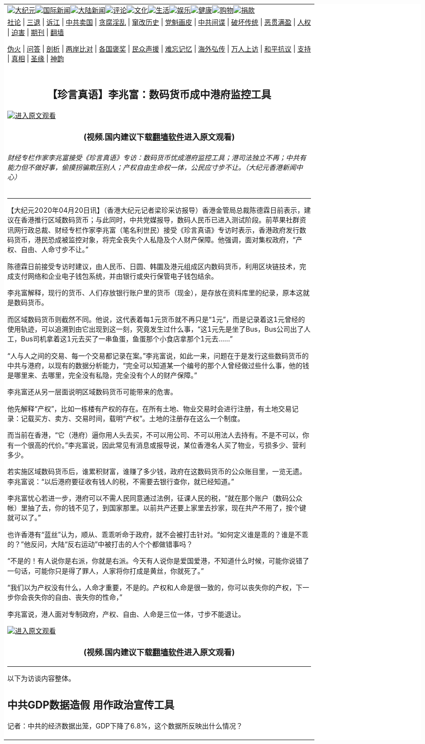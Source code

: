 <a name="1" id="1" target="_blank"></a><span id="1"></span>
<table align=center border="0"><tr><td colspan="2" VALIGN=TOP><a href="/gb/nsc413.md#1"><img src="https://raw.githubusercontent.com/puj222/www/master/t/djy/1.jpg" title="大纪元"></a><a href="/gb/n24hr.md#1"><img src="https://raw.githubusercontent.com/puj222/www/master/t/djy/3.jpg" title="国际新闻"></a><a href="/gb/nsc413.md#1"><img src="https://raw.githubusercontent.com/puj222/www/master/t/djy/4.jpg" title="大陆新闻"></a><a href="/gb/news392.md#1"><img src="https://raw.githubusercontent.com/puj222/www/master/t/djy/5.jpg" title="评论"></a><a href="/gb/news2007.md#1"><img src="https://raw.githubusercontent.com/puj222/www/master/t/djy/6.jpg" title="文化"></a><a href="/gb/news2008.md#1"><img src="https://raw.githubusercontent.com/puj222/www/master/t/djy/7.jpg" title="生活"></a><a href="/gb/ncyule.md#1"><img src="https://raw.githubusercontent.com/puj222/www/master/t/djy/8.jpg" title="娱乐"></a><a href="/gb/nsc1002.md#1"><img src="https://raw.githubusercontent.com/puj222/www/master/t/djy/9.jpg" title="健康"><a href="https://www.youlucky.com"><img src="https://raw.githubusercontent.com/puj222/www/master/t/djy/10.jpg" title="购物"></a><a href="https://donate.epochtimes.com/?utm_medium=epochtimes&utm_source=referral&utm_campaign=donate_button_djyarticleheader"><img src="https://raw.githubusercontent.com/puj222/www/master/t/djy/12.jpg" title="捐款"></a></td></tr>
<tr><td colspan="2" VALIGN=TOP><a target="_blank" href="/gb/9p.md#1">社论</a> | <a target="_blank" href="/gb/nf5657.md#1">三退</a> | <a target="_blank" href="/gb/nf6124.md#1">诉江</a> | <a target="_blank" href="/gb/nf1176117.md#1">中共卖国</a> | <a target="_blank" href="/gb/nf5773.md#1">贪腐淫乱</a> | <a target="_blank" href="/gb/nf1176115.md#1">窜改历史</a> | <a target="_blank" href="/gb/nf1176107.md#1">党魁画皮</a> | <a target="_blank" href="/gb/nf1320400.md#1">中共间谍</a> | <a target="_blank" href="/gb/nf1176114.md#1">破坏传统</a> | <a target="_blank" href="https://github.com/puj222/ntdtv/blob/master/gb/prog447_1.md#1">恶贯满盈</a> | <a target="_blank" href="/gb/ncid278.md#1">人权</a> | <a target="_blank" href="/gb/nf1176111.md#1">迫害</a> | <a target="_blank" href="https://gitlab.com/szzdlab/mh-qikan/blob/master/README.md#1">期刊</a> | <a target="_blank" href="https://github.com/bannedbook/fanqiang/wiki">翻墙</a></p><p><a target="_blank" href="/gb/nf5562.md#1">伪火</a> | <a target="_blank" href="/gb/nf4378.md#1">问答</a> | <a target="_blank" href="/gb/nf5792.md#1">剖析</a> | <a target="_blank" href="/gb/nf5735.md#1">两岸比对</a> | <a target="_blank" href="/gb/nf6119.md#1">各国褒奖</a> | <a target="_blank" href="/gb/nf6120.md#1">民众声援</a> | <a target="_blank" href="/gb/nf1188594.md#1">难忘记忆</a> | <a target="_blank" href="/gb/nf3180.md#1">海外弘传</a> | <a target="_blank" href="/gb/nf5410.md#1">万人上访</a> | <a target="_blank" href="https://github.com/puj222/ntdtv/blob/master/gb/prog1530_1.md#1">和平抗议</a> | <a target="_blank" href="/gb/nf4386.md#1">支持</a> | <a target="_blank" href="/gb/nf4389.md#1">真相</a> | <a target="_blank" href="/gb/nf5790.md#1">圣缘</a> | <a target="_blank" href="/gb/nf4786.md#1">神韵</a></td></tr>
<tr><td VALIGN=TOP width="626"><h2 align=center>【珍言真语】李兆富：数码货币成中港府监控工具</h2>
<a href="https://rawcdn.githack.com/puj222/vd/master/jump2.htm?id=ngFbw"><img width="600" src="https://raw.githubusercontent.com/puj222/djy/master/gb/300/djtsp.jpg"title="进入原文观看"  alt="进入原文观看"></a><h3 align=center>(视频.国内建议下载<a href="https://github.com/bannedbook/fanqiang/wiki">翻墙软件</a>进入原文观看)</h3>
<h6>财经专栏作家李兆富接受《珍言真语》专访：数码货币忧成港府监控工具；港司法独立不再；中共有能力但不做好事，偷摸拐骗欺压别人；产权自由生命权一体，公民应寸步不让。（大纪元香港新闻中心）
</h6>
<hr>
	<p>【大纪元2020年04月20日讯】（香港大纪元记者梁珍采访报导）香港金管局总裁陈德霖日前表示，建议在香港推行区域<ahref="/gb/tag/%E6%95%B0%E7%A0%81%E8%B4%A7%E5%B8%81.md#1">数码货币</a>；与此同时，中共党媒报导，数码人民币已进入测试阶段。前苹果社群资讯网行政总裁、财经专栏作家<ahref="/gb/tag/%E6%9D%8E%E5%85%86%E5%AF%8C.md#1">李兆富</a>（笔名利世民）接受《<ahref="/gb/tag/%E7%8F%8D%E8%A8%80%E7%9C%9F%E8%AF%AD.md#1">珍言真语</a>》专访时表示，香港政府发行<ahref="/gb/tag/%E6%95%B0%E7%A0%81%E8%B4%A7%E5%B8%81.md#1">数码货币</a>，港民恐成被监控对象，将完全丧失个人私隐及个人财产保障。他强调，面对集权政府，“<ahref="/gb/tag/%E4%BA%A7%E6%9D%83.md#1">产权</a>、自由、人命寸步不让。”</p>
<p>陈德霖日前接受专访时建议，由人民币、日圆、韩圜及港元组成区内数码货币，利用区块链技术，完成支付网络和企业电子钱包系统，并由银行或央行保管电子钱包结余。</p>
<p><ahref="/gb/tag/%E6%9D%8E%E5%85%86%E5%AF%8C.md#1">李兆富</a>解释，现行的货币、人们存放银行账户里的货币（现金），是存放在资料库里的纪录，原本这就是数码货币。</p>
<p>而区域数码货币则截然不同。他说，这代表着每1元货币就不再只是“1元”，而是记录着这1元曾经的使用轨迹，可以追溯到由它出现到这一刻，究竟发生过什么事，“这1元先是坐了Bus，Bus公司出了人工，Bus司机拿着这1元去买了一串鱼蛋，鱼蛋那个小食店拿那个1元去……”</p>
<p>“人与人之间的交易、每一个交易都记录在案。”李兆富说，如此一来，问题在于是发行这些数码货币的中共与<ahref="/gb/tag/%E6%B8%AF%E5%BA%9C.md#1">港府</a>，以现有的数据分析能力，“完全可以知道某一个编号的那个人曾经做过些什么事，他的钱是哪里来、去哪里，完全没有私隐，完全没有个人的财产保障。”</p>
<p>李兆富还从另一层面说明区域数码货币可能带来的危害。</p>
<p>他先解释“<ahref="/gb/tag/%E4%BA%A7%E6%9D%83.md#1">产权</a>”，比如一栋楼有产权的存在。在所有土地、物业交易时会进行注册，有土地交易记录：记载买方、卖方、交易时间，载明“产权”。土地的注册存在这么一个制度。</p>
<p>而当前在香港，“它（<ahref="/gb/tag/%E6%B8%AF%E5%BA%9C.md#1">港府</a>）逼你用人头去买，不可以用公司、不可以用法人去持有。不是不可以，你有一个很高的代价。”李兆富说，因此常见有消息或报导说，某位香港名人买了物业，亏损多少、营利多少。</p>
<p>若实施区域数码货币后，谁累积财富，谁赚了多少钱，政府在这数码货币的公众账目里，一览无遗。李兆富说：“以后港府要征收有钱人的税，不需要去银行查你，就已经知道。”</p>
<p>李兆富忧心若进一步，港府可以不需人民同意通过法例，征课人民的税，“就在那个账户（数码公众帐）里抽了去，你的钱不见了，到国家那里。以前共产还要上家里去抄家，现在共产不用了，按个键就可以了。”</p>
<p>也许香港有“蓝丝”认为，顺从、乖乖听命于政府，就不会被打击针对。“如何定义谁是乖的？谁是不乖的？”他反问，大陆“反右运动”中被打击的人个个都做错事吗？</p>
<p>“不是的！有人说你是右派，你就是右派。今天有人说你是爱国爱港，不知道什么时候，可能你说错了一句话，可能你只是得了罪人，人家将你打成是黄丝，你就死了。”</p>
<p>“我们以为产权没有什么，人命才重要，不是的。产权和人命是很一致的，你可以丧失你的产权，下一步你会丧失你的自由、丧失你的性命，”</p>
<p>李兆富说，港人面对专制政府，产权、自由、人命是三位一体，寸步不能退让。</p>
<p><a src=""></a><a href="https://rawcdn.githack.com/puj222/vd/master/jump2.htm?id=ngFbw"><img width="600" src="https://raw.githubusercontent.com/puj222/djy/master/gb/300/djtsp.jpg" title="进入原文观看"  alt="进入原文观看"></a><h3 align=center>(视频.国内建议下载<a href="https://github.com/bannedbook/fanqiang/wiki">翻墙软件</a>进入原文观看)</h3><hr><a src="https://www.youtube.com/embed/JY1FmaapR0A?list=PL3V8J3zzkEXLWmgS-Iw2NbzBxL78qglnz" width="560" b="315" frameborder="0" allowfullscreen="allowfullscreen"></a></p>
<p>以下为访谈内容整体。</p>
<h2>中共GDP数据造假 用作政治宣传工具</h2>
<p>记者：中共的经济数据出笼，GDP下降了6.8%，这个数据所反映出什么情况？</p>